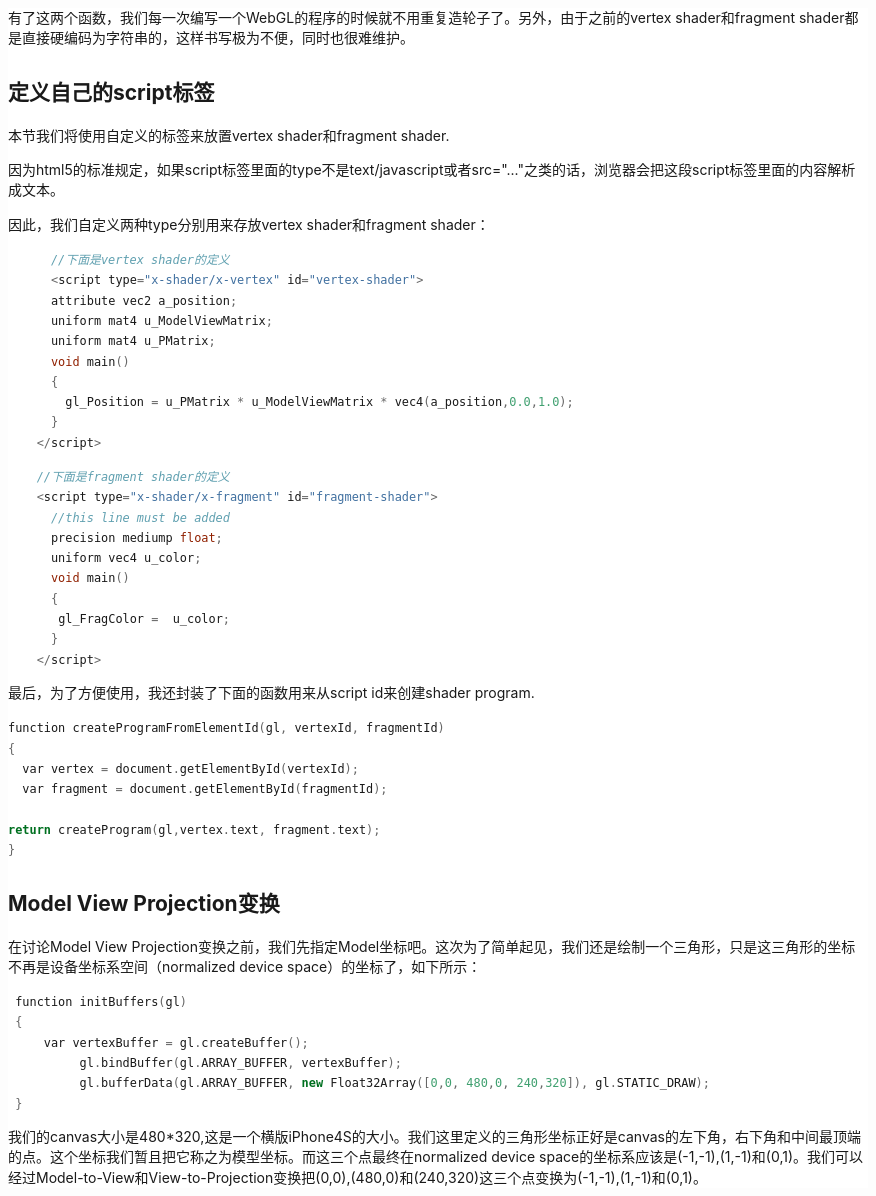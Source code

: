 有了这两个函数，我们每一次编写一个WebGL的程序的时候就不用重复造轮子了。另外，由于之前的vertex shader和fragment shader都是直接硬编码为字符串的，这样书写极为不便，同时也很难维护。

## 定义自己的script标签

本节我们将使用自定义的标签来放置vertex shader和fragment shader.

因为html5的标准规定，如果script标签里面的type不是text/javascript或者src="..."之类的话，浏览器会把这段script标签里面的内容解析成文本。

因此，我们自定义两种type分别用来存放vertex shader和fragment shader：

```cpp
      //下面是vertex shader的定义
      <script type="x-shader/x-vertex" id="vertex-shader">
      attribute vec2 a_position;
      uniform mat4 u_ModelViewMatrix;
      uniform mat4 u_PMatrix;
      void main()
      {
        gl_Position = u_PMatrix * u_ModelViewMatrix * vec4(a_position,0.0,1.0);
      }
    </script>
```

```cpp
    //下面是fragment shader的定义
    <script type="x-shader/x-fragment" id="fragment-shader">
      //this line must be added
      precision mediump float;
      uniform vec4 u_color;
      void main()
      {
       gl_FragColor =  u_color;
      }
    </script>
```

最后，为了方便使用，我还封装了下面的函数用来从script id来创建shader program.

```cpp
function createProgramFromElementId(gl, vertexId, fragmentId)
{
  var vertex = document.getElementById(vertexId);
  var fragment = document.getElementById(fragmentId);

return createProgram(gl,vertex.text, fragment.text);
}
```

## Model View Projection变换

在讨论Model View Projection变换之前，我们先指定Model坐标吧。这次为了简单起见，我们还是绘制一个三角形，只是这三角形的坐标不再是设备坐标系空间（normalized device space）的坐标了，如下所示：

```cpp
 function initBuffers(gl)
 {
     var vertexBuffer = gl.createBuffer();
          gl.bindBuffer(gl.ARRAY_BUFFER, vertexBuffer);
          gl.bufferData(gl.ARRAY_BUFFER, new Float32Array([0,0, 480,0, 240,320]), gl.STATIC_DRAW);
 }
```
我们的canvas大小是480*320,这是一个横版iPhone4S的大小。我们这里定义的三角形坐标正好是canvas的左下角，右下角和中间最顶端的点。这个坐标我们暂且把它称之为模型坐标。而这三个点最终在normalized device space的坐标系应该是(-1,-1),(1,-1)和(0,1)。我们可以经过Model-to-View和View-to-Projection变换把(0,0),(480,0)和(240,320)这三个点变换为(-1,-1),(1,-1)和(0,1)。
